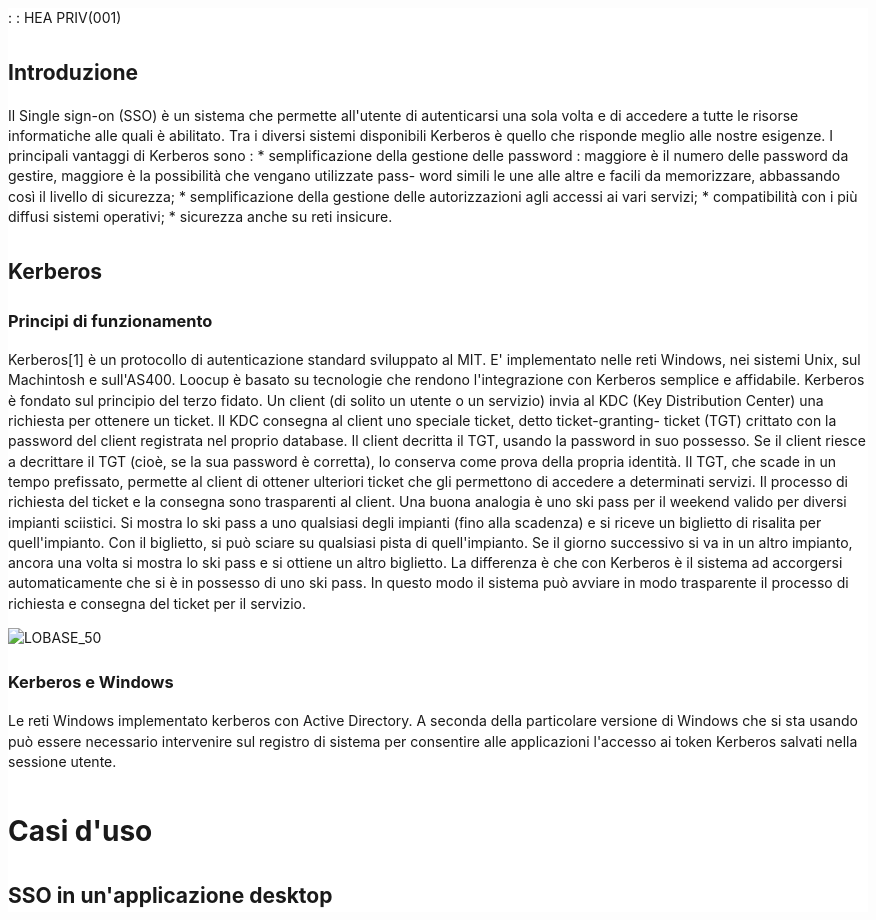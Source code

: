  :  : HEA PRIV(001)

## Introduzione

Il Single sign-on (SSO) è un sistema che permette all'utente di autenticarsi una sola volta e di accedere a tutte le risorse informatiche alle quali è abilitato.
Tra i diversi sistemi disponibili Kerberos è quello che risponde meglio alle nostre esigenze.
I principali vantaggi di Kerberos sono : 
 \* semplificazione della gestione delle password :  maggiore è il numero delle password da gestire, maggiore è la possibilità che vengano utilizzate pass- word simili le une alle altre e facili da memorizzare, abbassando così il livello di sicurezza;
 \* semplificazione della gestione delle autorizzazioni agli accessi ai vari servizi;
 \* compatibilità con i più diffusi sistemi operativi;
 \* sicurezza anche su reti insicure.

## Kerberos
### Principi di funzionamento

Kerberos[1] è un protocollo di autenticazione standard sviluppato al MIT.
E' implementato nelle reti Windows, nei sistemi Unix, sul Machintosh e sull'AS400.
Loocup è basato su tecnologie che rendono l'integrazione con Kerberos semplice e affidabile.
Kerberos è fondato sul principio del terzo fidato. Un client (di solito un utente o un servizio) invia al KDC (Key Distribution Center) una richiesta per ottenere un ticket. Il KDC consegna al client uno speciale ticket, detto ticket-granting- ticket (TGT) crittato con la password del client registrata nel proprio database.
Il client decritta il TGT, usando la password in suo possesso. Se il client riesce a decrittare il TGT (cioè, se la sua password è corretta), lo conserva come prova della propria identità. Il TGT, che scade in un tempo prefissato, permette al client di ottener ulteriori ticket che gli permettono di accedere a determinati servizi. Il processo di richiesta del ticket e la consegna sono trasparenti al client.
Una buona analogia è uno ski pass per il weekend valido per diversi impianti sciistici. Si mostra lo ski pass a uno qualsiasi degli impianti (fino alla scadenza) e si riceve un biglietto di risalita per quell'impianto. Con il biglietto, si può sciare su qualsiasi pista di quell'impianto. Se il giorno successivo si va in un altro impianto, ancora una volta si mostra lo ski pass e si ottiene un altro biglietto.
La differenza è che con Kerberos è il sistema ad accorgersi automaticamente che si è in possesso di uno ski pass. In questo modo il sistema può avviare in modo trasparente il processo di richiesta e consegna del  ticket per il servizio.


![LOBASE_50](https://doc.smeup.com/immagini/LOSSON_50G/LOBASE_50.png)
### Kerberos e Windows

Le reti Windows implementato kerberos con Active Directory.
A seconda della particolare versione di Windows che si sta usando può essere necessario intervenire sul registro di sistema per consentire alle applicazioni l'accesso ai token Kerberos salvati nella sessione utente.

# Casi d'uso
## SSO in un'applicazione desktop
